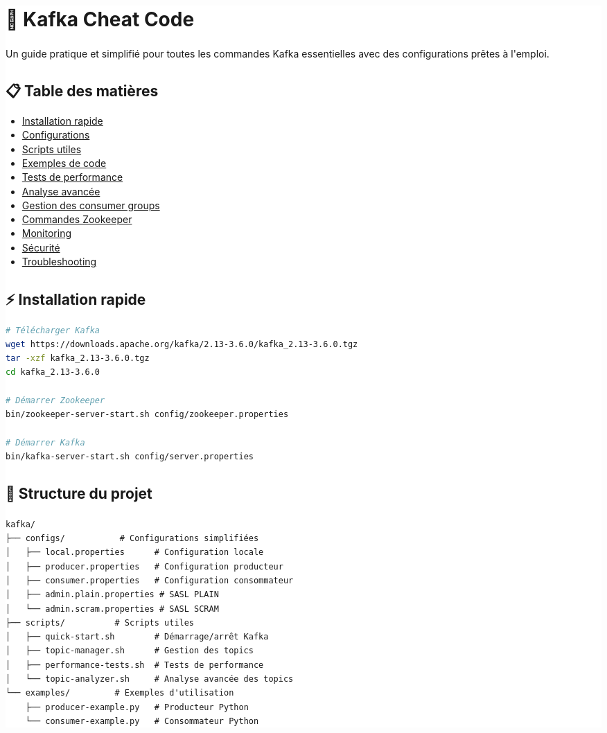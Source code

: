 # 🚀 Kafka Cheat Code

Un guide pratique et simplifié pour toutes les commandes Kafka essentielles avec des configurations prêtes à l'emploi.

## 📋 Table des matières

- [Installation rapide](#installation-rapide)
- [Configurations](#configurations)
- [Scripts utiles](#scripts-utiles)
- [Exemples de code](#exemples-de-code)
- [Tests de performance](#tests-de-performance)
- [Analyse avancée](#analyse-avancée)
- [Gestion des consumer groups](#gestion-des-consumer-groups)
- [Commandes Zookeeper](#commandes-zookeeper)
- [Monitoring](#monitoring)
- [Sécurité](#sécurité)
- [Troubleshooting](#troubleshooting)

## ⚡ Installation rapide

```bash
# Télécharger Kafka
wget https://downloads.apache.org/kafka/2.13-3.6.0/kafka_2.13-3.6.0.tgz
tar -xzf kafka_2.13-3.6.0.tgz
cd kafka_2.13-3.6.0

# Démarrer Zookeeper
bin/zookeeper-server-start.sh config/zookeeper.properties

# Démarrer Kafka
bin/kafka-server-start.sh config/server.properties
```

## 📁 Structure du projet

```
kafka/
├── configs/           # Configurations simplifiées
│   ├── local.properties      # Configuration locale
│   ├── producer.properties   # Configuration producteur
│   ├── consumer.properties   # Configuration consommateur
│   ├── admin.plain.properties # SASL PLAIN
│   └── admin.scram.properties # SASL SCRAM
├── scripts/          # Scripts utiles
│   ├── quick-start.sh        # Démarrage/arrêt Kafka
│   ├── topic-manager.sh      # Gestion des topics
│   ├── performance-tests.sh  # Tests de performance
│   └── topic-analyzer.sh     # Analyse avancée des topics
└── examples/         # Exemples d'utilisation
    ├── producer-example.py   # Producteur Python
    └── consumer-example.py   # Consommateur Python
```
